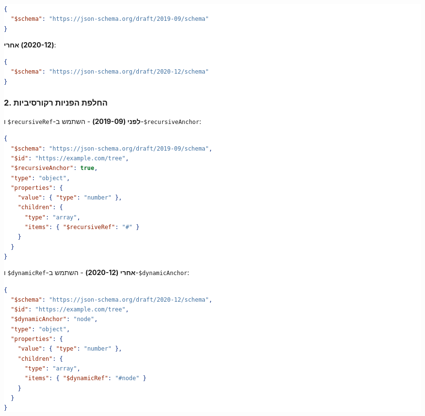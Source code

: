 <div dir="ltr">

```json
{
  "$schema": "https://json-schema.org/draft/2019-09/schema"
}
```

</div>

**אחרי (<span dir="ltr">2020-12</span>)**:

<div dir="ltr">

```json
{
  "$schema": "https://json-schema.org/draft/2020-12/schema"
}
```

</div>

### 2. החלפת הפניות רקורסיביות

**לפני (<span dir="ltr">2019-09</span>)** - השתמש ב-<span dir="ltr">`$recursiveRef`</span> ו-<span dir="ltr">`$recursiveAnchor`</span>:

<div dir="ltr">

```json
{
  "$schema": "https://json-schema.org/draft/2019-09/schema",
  "$id": "https://example.com/tree",
  "$recursiveAnchor": true,
  "type": "object",
  "properties": {
    "value": { "type": "number" },
    "children": {
      "type": "array",
      "items": { "$recursiveRef": "#" }
    }
  }
}
```

</div>

**אחרי (<span dir="ltr">2020-12</span>)** - השתמש ב-<span dir="ltr">`$dynamicRef`</span> ו-<span dir="ltr">`$dynamicAnchor`</span>:

<div dir="ltr">

```json
{
  "$schema": "https://json-schema.org/draft/2020-12/schema",
  "$id": "https://example.com/tree",
  "$dynamicAnchor": "node",
  "type": "object",
  "properties": {
    "value": { "type": "number" },
    "children": {
      "type": "array",
      "items": { "$dynamicRef": "#node" }
    }
  }
}
```
